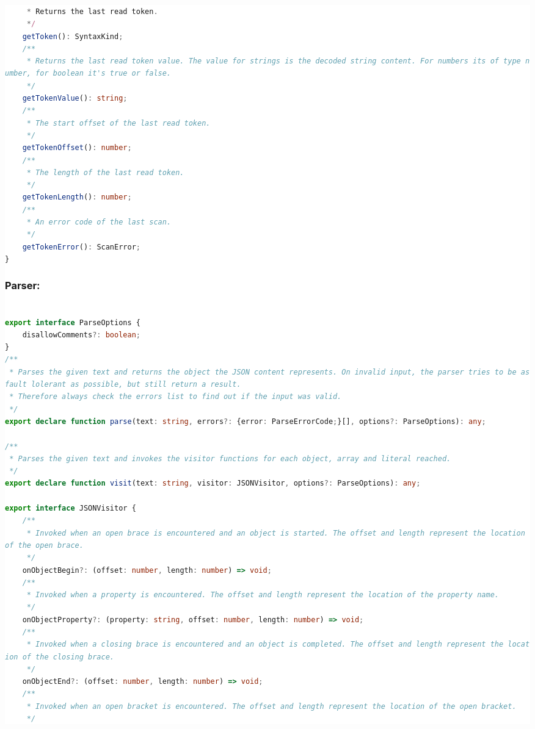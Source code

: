 ```typescript
     * Returns the last read token.
     */
    getToken(): SyntaxKind;
    /**
     * Returns the last read token value. The value for strings is the decoded string content. For numbers its of type number, for boolean it's true or false.
     */
    getTokenValue(): string;
    /**
     * The start offset of the last read token.
     */
    getTokenOffset(): number;
    /**
     * The length of the last read token.
     */
    getTokenLength(): number;
    /**
     * An error code of the last scan.
     */
    getTokenError(): ScanError;
}
```

### Parser:
```typescript

export interface ParseOptions {
    disallowComments?: boolean;
}
/**
 * Parses the given text and returns the object the JSON content represents. On invalid input, the parser tries to be as fault lolerant as possible, but still return a result.
 * Therefore always check the errors list to find out if the input was valid.
 */
export declare function parse(text: string, errors?: {error: ParseErrorCode;}[], options?: ParseOptions): any;

/**
 * Parses the given text and invokes the visitor functions for each object, array and literal reached.
 */
export declare function visit(text: string, visitor: JSONVisitor, options?: ParseOptions): any;

export interface JSONVisitor {
    /**
     * Invoked when an open brace is encountered and an object is started. The offset and length represent the location of the open brace.
     */
    onObjectBegin?: (offset: number, length: number) => void;
    /**
     * Invoked when a property is encountered. The offset and length represent the location of the property name.
     */
    onObjectProperty?: (property: string, offset: number, length: number) => void;
    /**
     * Invoked when a closing brace is encountered and an object is completed. The offset and length represent the location of the closing brace.
     */
    onObjectEnd?: (offset: number, length: number) => void;
    /**
     * Invoked when an open bracket is encountered. The offset and length represent the location of the open bracket.
     */
```